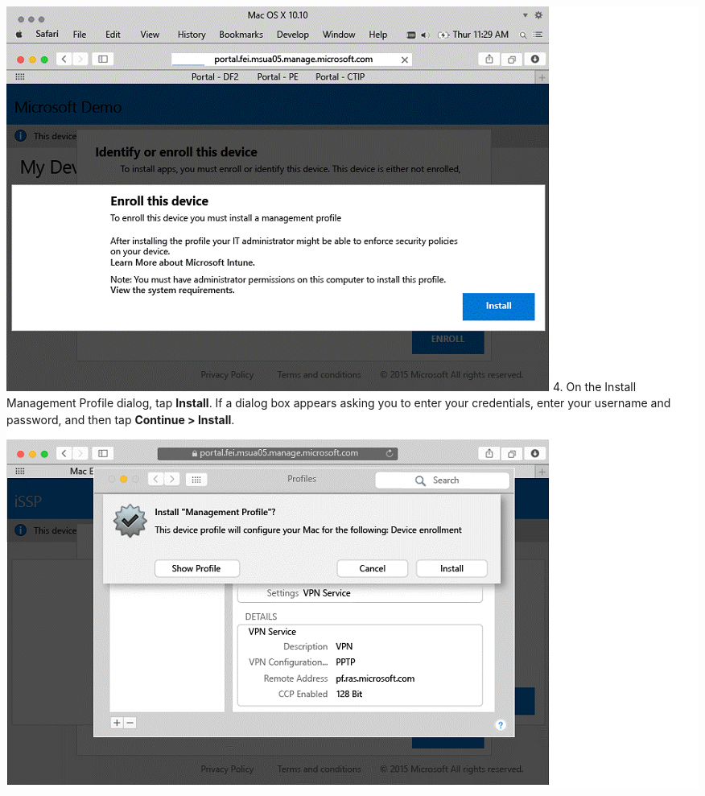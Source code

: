  ![Screenshot prompting the user to enroll the Mac OS X device](./media/ft-userEnrollMacOSx-2-enrollDevice.png)
4.	On the Install Management Profile dialog, tap **Install**. If a dialog box appears asking you to enter your credentials, enter your username and password, and then tap **Continue > Install**.

  ![Screenshot prompting the user to install the management profile on a Mac OS X device](./media/ft-userEnrollMacOSx-3-installProfile.png)
